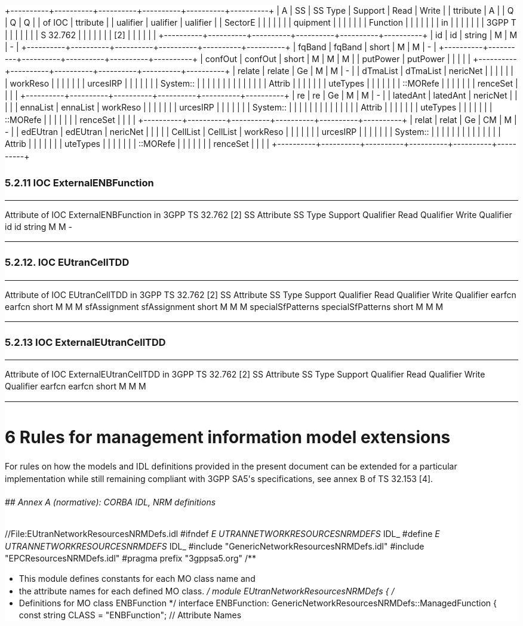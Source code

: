 +----------+----------+----------+----------+----------+----------+ | A | SS | SS Type | Support | Read | Write | | ttribute | A | | Q | Q | Q | | of IOC | ttribute | | ualifier | ualifier | ualifier | | SectorE | | | | | | | quipment | | | | | | | Function | | | | | | | in | | | | | | | 3GPP T | | | | | | | S 32.762 | | | | | | | [2] | | | | | | +----------+----------+----------+----------+----------+----------+ | id | id | string | M | M | - | +----------+----------+----------+----------+----------+----------+ | fqBand | fqBand | short | M | M | - | +----------+----------+----------+----------+----------+----------+ | confOut | confOut | short | M | M | M | | putPower | putPower | | | | | +----------+----------+----------+----------+----------+----------+ | relate | relate | Ge | M | M | - | | dTmaList | dTmaList | nericNet | | | | | | | workReso | | | | | | | urcesIRP | | | | | | | System:: | | | | | | | | | | | | | | Attrib | | | | | | | uteTypes | | | | | | | ::MORefe | | | | | | | renceSet | | | | +----------+----------+----------+----------+----------+----------+ | re | re | Ge | M | M | - | | latedAnt | latedAnt | nericNet | | | | | ennaList | ennaList | workReso | | | | | | | urcesIRP | | | | | | | System:: | | | | | | | | | | | | | | Attrib | | | | | | | uteTypes | | | | | | | ::MORefe | | | | | | | renceSet | | | | +----------+----------+----------+----------+----------+----------+ | relat | relat | Ge | CM | M | - | | edEUtran | edEUtran | nericNet | | | | | CellList | CellList | workReso | | | | | | | urcesIRP | | | | | | | System:: | | | | | | | | | | | | | | Attrib | | | | | | | uteTypes | | | | | | | ::MORefe | | | | | | | renceSet | | | | +----------+----------+----------+----------+----------+----------+
### 5.2.11 IOC ExternalENBFunction
* * *
Attribute of IOC ExternalENBFunction in 3GPP TS 32.762 [2] SS Attribute SS
Type Support Qualifier Read Qualifier Write Qualifier id id string M M -
* * *
### 5.2.12. IOC EUtranCellTDD
* * *
Attribute of IOC EUtranCellTDD in 3GPP TS 32.762 [2] SS Attribute SS Type
Support Qualifier Read Qualifier Write Qualifier earfcn earfcn short M M M
sfAssignment sfAssignment short M M M specialSfPatterns specialSfPatterns
short M M M
* * *
### 5.2.13 IOC ExternalEUtranCellTDD
* * *
Attribute of IOC ExternalEUtranCellTDD in 3GPP TS 32.762 [2] SS Attribute SS
Type Support Qualifier Read Qualifier Write Qualifier earfcn earfcn short M M
M
* * *
# 6 Rules for management information model extensions
For rules on how the models and IDL definitions provided in the present
document can be extended for a particular implementation while still remaining
compliant with 3GPP SA5\'s specifications, see annex B of TS 32.153 [4].
###### ## Annex A (normative): CORBA IDL, NRM definitions
//File:EUtranNetworkResourcesNRMDefs.idl
#ifndef _E _UTRANNETWORKRESOURCESNRMDEFS__ IDL_
#define _E _UTRANNETWORKRESOURCESNRMDEFS__ IDL_
#include \"GenericNetworkResourcesNRMDefs.idl\"
#include \"EPCResourcesNRMDefs.idl\"
#pragma prefix \"3gppsa5.org\"
/**
* This module defines constants for each MO class name and
* the attribute names for each defined MO class.
*/
module EUtranNetworkResourcesNRMDefs
{
/*
* Definitions for MO class ENBFunction
*/
interface ENBFunction: GenericNetworkResourcesNRMDefs::ManagedFunction
{
const string CLASS = \"ENBFunction\";
// Attribute Names